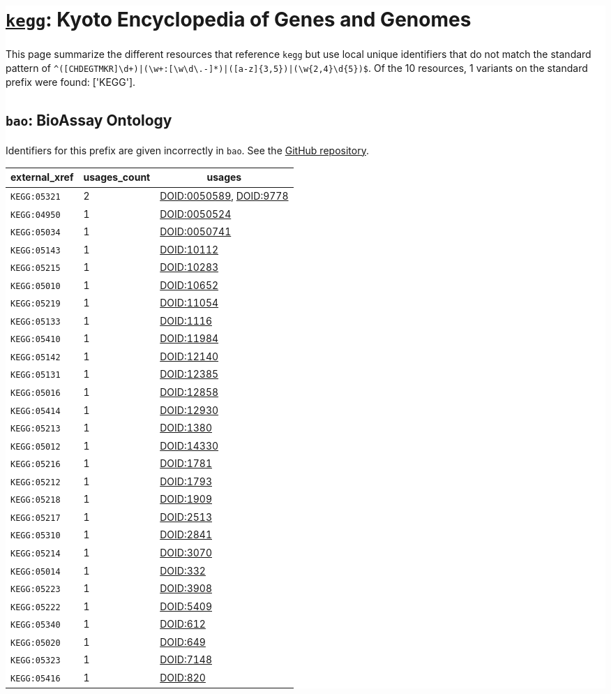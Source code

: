 # [`kegg`](https://bioregistry.io/kegg): Kyoto Encyclopedia of Genes and Genomes

This page summarize the different resources that reference `kegg`
but use local unique identifiers that do not match the standard pattern of
`^([CHDEGTMKR]\d+)|(\w+:[\w\d\.-]*)|([a-z]{3,5})|(\w{2,4}\d{5})$`. Of the 10 resources,
1 variants on the standard prefix were found: ['KEGG'].

## `bao`: BioAssay Ontology

Identifiers for this prefix are given incorrectly in `bao`. See the [GitHub repository](https://github.com/BioAssayOntology/BAO/wiki).

| external_xref   |   usages_count | usages                                                                                                             |
|-----------------|----------------|--------------------------------------------------------------------------------------------------------------------|
| `KEGG:05321`    |              2 | [DOID:0050589](http://purl.obolibrary.org/obo/DOID_0050589), [DOID:9778](http://purl.obolibrary.org/obo/DOID_9778) |
| `KEGG:04950`    |              1 | [DOID:0050524](http://purl.obolibrary.org/obo/DOID_0050524)                                                        |
| `KEGG:05034`    |              1 | [DOID:0050741](http://purl.obolibrary.org/obo/DOID_0050741)                                                        |
| `KEGG:05143`    |              1 | [DOID:10112](http://purl.obolibrary.org/obo/DOID_10112)                                                            |
| `KEGG:05215`    |              1 | [DOID:10283](http://purl.obolibrary.org/obo/DOID_10283)                                                            |
| `KEGG:05010`    |              1 | [DOID:10652](http://purl.obolibrary.org/obo/DOID_10652)                                                            |
| `KEGG:05219`    |              1 | [DOID:11054](http://purl.obolibrary.org/obo/DOID_11054)                                                            |
| `KEGG:05133`    |              1 | [DOID:1116](http://purl.obolibrary.org/obo/DOID_1116)                                                              |
| `KEGG:05410`    |              1 | [DOID:11984](http://purl.obolibrary.org/obo/DOID_11984)                                                            |
| `KEGG:05142`    |              1 | [DOID:12140](http://purl.obolibrary.org/obo/DOID_12140)                                                            |
| `KEGG:05131`    |              1 | [DOID:12385](http://purl.obolibrary.org/obo/DOID_12385)                                                            |
| `KEGG:05016`    |              1 | [DOID:12858](http://purl.obolibrary.org/obo/DOID_12858)                                                            |
| `KEGG:05414`    |              1 | [DOID:12930](http://purl.obolibrary.org/obo/DOID_12930)                                                            |
| `KEGG:05213`    |              1 | [DOID:1380](http://purl.obolibrary.org/obo/DOID_1380)                                                              |
| `KEGG:05012`    |              1 | [DOID:14330](http://purl.obolibrary.org/obo/DOID_14330)                                                            |
| `KEGG:05216`    |              1 | [DOID:1781](http://purl.obolibrary.org/obo/DOID_1781)                                                              |
| `KEGG:05212`    |              1 | [DOID:1793](http://purl.obolibrary.org/obo/DOID_1793)                                                              |
| `KEGG:05218`    |              1 | [DOID:1909](http://purl.obolibrary.org/obo/DOID_1909)                                                              |
| `KEGG:05217`    |              1 | [DOID:2513](http://purl.obolibrary.org/obo/DOID_2513)                                                              |
| `KEGG:05310`    |              1 | [DOID:2841](http://purl.obolibrary.org/obo/DOID_2841)                                                              |
| `KEGG:05214`    |              1 | [DOID:3070](http://purl.obolibrary.org/obo/DOID_3070)                                                              |
| `KEGG:05014`    |              1 | [DOID:332](http://purl.obolibrary.org/obo/DOID_332)                                                                |
| `KEGG:05223`    |              1 | [DOID:3908](http://purl.obolibrary.org/obo/DOID_3908)                                                              |
| `KEGG:05222`    |              1 | [DOID:5409](http://purl.obolibrary.org/obo/DOID_5409)                                                              |
| `KEGG:05340`    |              1 | [DOID:612](http://purl.obolibrary.org/obo/DOID_612)                                                                |
| `KEGG:05020`    |              1 | [DOID:649](http://purl.obolibrary.org/obo/DOID_649)                                                                |
| `KEGG:05323`    |              1 | [DOID:7148](http://purl.obolibrary.org/obo/DOID_7148)                                                              |
| `KEGG:05416`    |              1 | [DOID:820](http://purl.obolibrary.org/obo/DOID_820)                                                                |